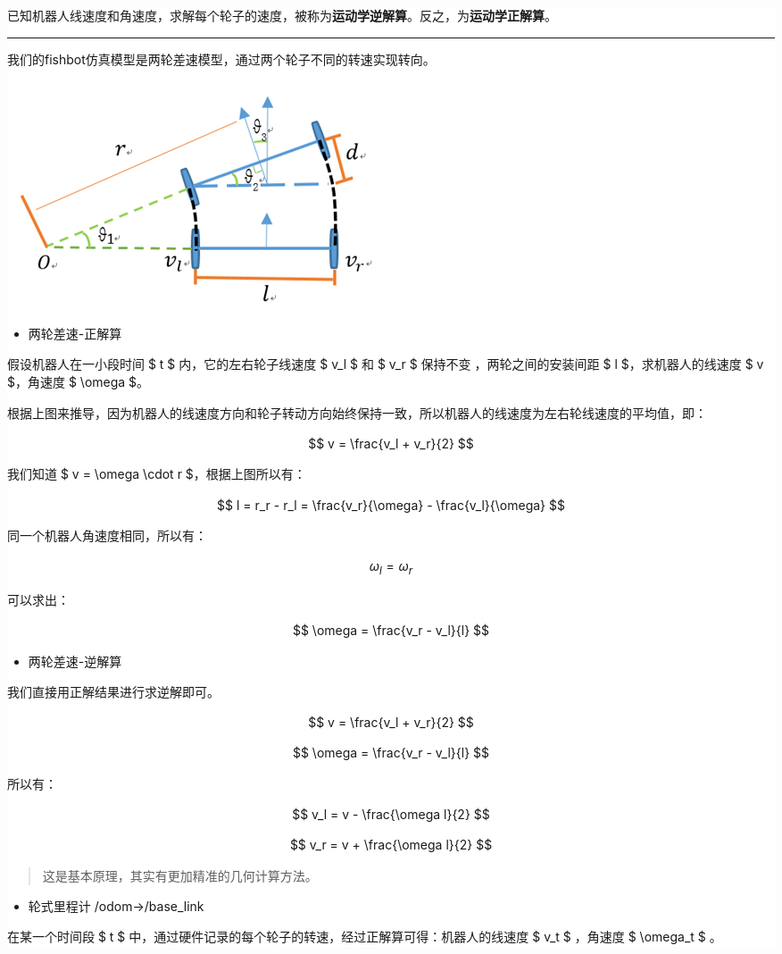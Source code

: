已知机器人线速度和角速度，求解每个轮子的速度，被称为**运动学逆解算**。反之，为**运动学正解算**。

---

我们的fishbot仿真模型是两轮差速模型，通过两个轮子不同的转速实现转向。
![diff_drive](media/diff_drive.png)

- 两轮差速-正解算

假设机器人在一小段时间 $ t $ 内，它的左右轮子线速度 $ v_l $ 和 $ v_r $ 保持不变 ，两轮之间的安装间距 $ l $，求机器人的线速度 $ v $，角速度 $ \omega $。

根据上图来推导，因为机器人的线速度方向和轮子转动方向始终保持一致，所以机器人的线速度为左右轮线速度的平均值，即：

$$ v = \frac{v_l + v_r}{2} $$

我们知道 $ v = \omega \cdot r $，根据上图所以有：

$$ l = r_r - r_l = \frac{v_r}{\omega} - \frac{v_l}{\omega} $$

同一个机器人角速度相同，所以有：

$$ \omega_l = \omega_r $$

可以求出：

$$ \omega = \frac{v_r - v_l}{l} $$

- 两轮差速-逆解算

我们直接用正解结果进行求逆解即可。

$$ v = \frac{v_l + v_r}{2} $$

$$ \omega = \frac{v_r - v_l}{l} $$

所以有：

$$ v_l = v - \frac{\omega l}{2} $$

$$ v_r = v + \frac{\omega l}{2} $$

> 这是基本原理，其实有更加精准的几何计算方法。

- 轮式里程计 /odom->/base_link

在某一个时间段 $ t $ 中，通过硬件记录的每个轮子的转速，经过正解算可得：机器人的线速度 $ v_t $ ，角速度 $ \omega_t $ 。
